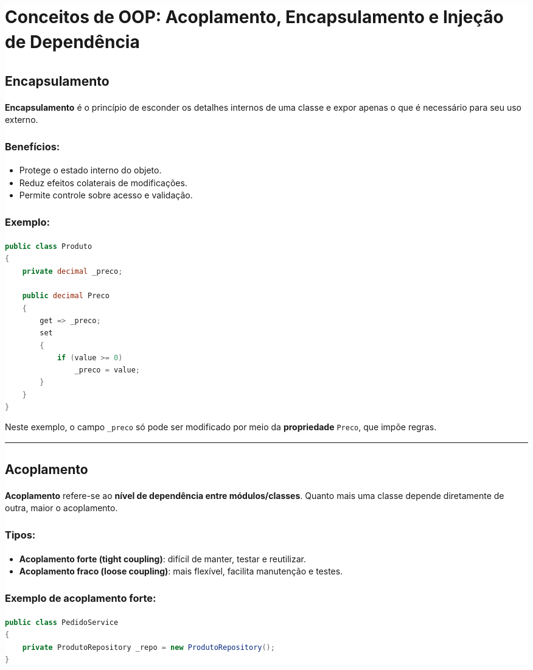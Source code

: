 # Conceitos de OOP: Acoplamento, Encapsulamento e Injeção de Dependência

## Encapsulamento

**Encapsulamento** é o princípio de esconder os detalhes internos de uma classe e expor apenas o que é necessário para seu uso externo.

### Benefícios:

* Protege o estado interno do objeto.
* Reduz efeitos colaterais de modificações.
* Permite controle sobre acesso e validação.

### Exemplo:

```csharp
public class Produto
{
    private decimal _preco;

    public decimal Preco
    {
        get => _preco;
        set
        {
            if (value >= 0)
                _preco = value;
        }
    }
}
```

Neste exemplo, o campo `_preco` só pode ser modificado por meio da **propriedade** `Preco`, que impõe regras.

---

## Acoplamento

**Acoplamento** refere-se ao **nível de dependência entre módulos/classes**. Quanto mais uma classe depende diretamente de outra, maior o acoplamento.

### Tipos:

* **Acoplamento forte (tight coupling)**: difícil de manter, testar e reutilizar.
* **Acoplamento fraco (loose coupling)**: mais flexível, facilita manutenção e testes.

### Exemplo de acoplamento forte:

```csharp
public class PedidoService
{
    private ProdutoRepository _repo = new ProdutoRepository();
}
```

